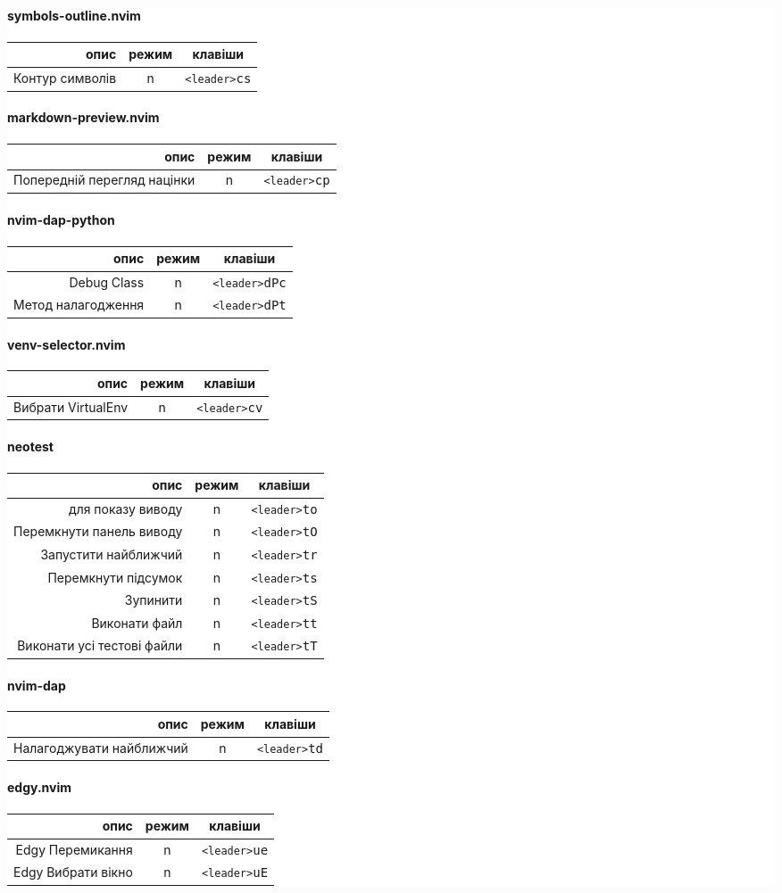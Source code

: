 #### symbols-outline.nvim

| опис | режим | клавіши |
|-----:|:-----:|---------|
| Контур символів | n | `<leader>`<kbd>c</kbd><kbd>s</kbd> |

#### markdown-preview.nvim

| опис | режим | клавіши |
|-----:|:-----:|---------|
| Попередній перегляд націнки | n | `<leader>`<kbd>c</kbd><kbd>p</kbd> |

#### nvim-dap-python

| опис | режим | клавіши |
|-----:|:-----:|---------|
| Debug Class | n | `<leader>`<kbd>d</kbd><kbd>P</kbd><kbd>c</kbd> |
| Метод налагодження | n | `<leader>`<kbd>d</kbd><kbd>P</kbd><kbd>t</kbd> |

#### venv-selector.nvim

| опис | режим | клавіши |
|-----:|:-----:|---------|
| Вибрати VirtualEnv | n | `<leader>`<kbd>c</kbd><kbd>v</kbd> |

#### neotest

| опис | режим | клавіши |
|-----:|:-----:|---------|
| для показу виводу | n | `<leader>`<kbd>t</kbd><kbd>o</kbd> |
| Перемкнути панель виводу | n | `<leader>`<kbd>t</kbd><kbd>O</kbd> |
| Запустити найближчий | n | `<leader>`<kbd>t</kbd><kbd>r</kbd> |
| Перемкнути підсумок | n | `<leader>`<kbd>t</kbd><kbd>s</kbd> |
| Зупинити | n | `<leader>`<kbd>t</kbd><kbd>S</kbd> |
| Виконати файл | n | `<leader>`<kbd>t</kbd><kbd>t</kbd> |
| Виконати усі тестові файли | n | `<leader>`<kbd>t</kbd><kbd>T</kbd> |

#### nvim-dap

| опис | режим | клавіши |
|-----:|:-----:|---------|
| Налагоджувати найближчий | n | `<leader>`<kbd>t</kbd><kbd>d</kbd> |

#### edgy.nvim

| опис | режим | клавіши |
|-----:|:-----:|---------|
| Edgy Перемикання | n | `<leader>`<kbd>u</kbd><kbd>e</kbd> |
| Edgy Вибрати вікно | n | `<leader>`<kbd>u</kbd><kbd>E</kbd> |
